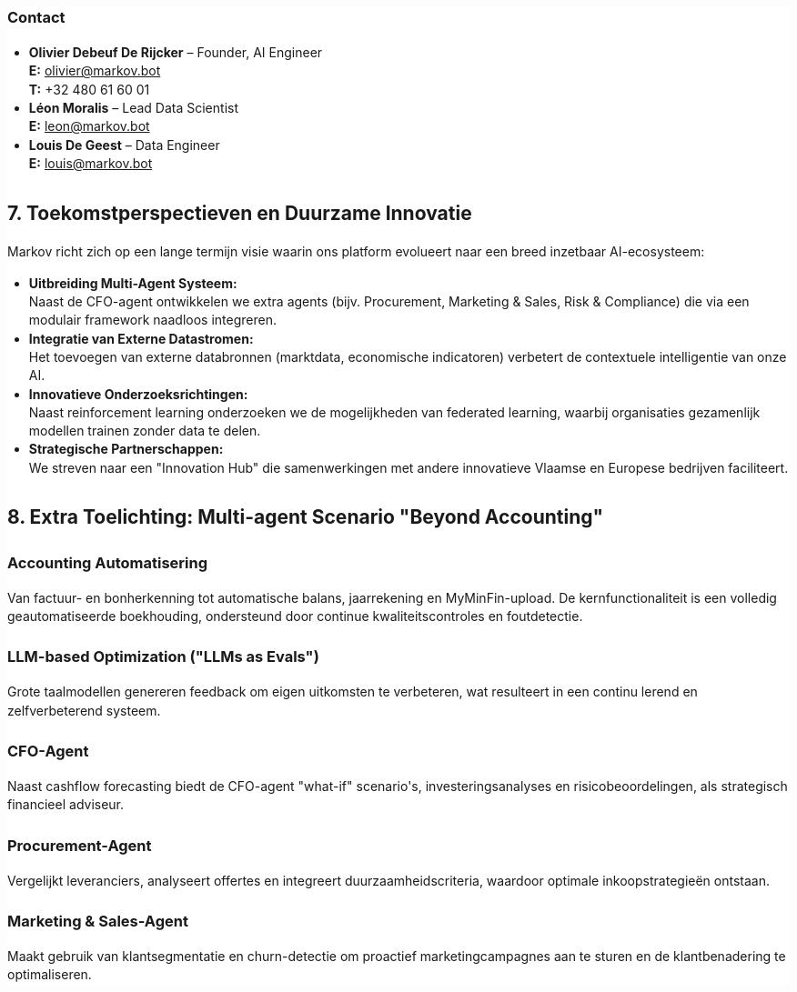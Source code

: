 ### Contact
- **Olivier Debeuf De Rijcker** – Founder, AI Engineer  
  **E:** [olivier@markov.bot](mailto:olivier@markov.bot)  
  **T:** +32 480 61 60 01
- **Léon Moralis** – Lead Data Scientist  
  **E:** [leon@markov.bot](mailto:leon@markov.bot)
- **Louis De Geest** – Data Engineer  
  **E:** [louis@markov.bot](mailto:louis@markov.bot)

<div class="page-break-after"></div>

## 7. Toekomstperspectieven en Duurzame Innovatie

Markov richt zich op een lange termijn visie waarin ons platform evolueert naar een breed inzetbaar AI-ecosysteem:
- **Uitbreiding Multi-Agent Systeem:**  
  Naast de CFO-agent ontwikkelen we extra agents (bijv. Procurement, Marketing & Sales, Risk & Compliance) die via een modulair framework naadloos integreren.
- **Integratie van Externe Datastromen:**  
  Het toevoegen van externe databronnen (marktdata, economische indicatoren) verbetert de contextuele intelligentie van onze AI.
- **Innovatieve Onderzoeksrichtingen:**  
  Naast reinforcement learning onderzoeken we de mogelijkheden van federated learning, waarbij organisaties gezamenlijk modellen trainen zonder data te delen.
- **Strategische Partnerschappen:**  
  We streven naar een "Innovation Hub" die samenwerkingen met andere innovatieve Vlaamse en Europese bedrijven faciliteert.

## 8. Extra Toelichting: Multi-agent Scenario "Beyond Accounting"

### Accounting Automatisering
Van factuur- en bonherkenning tot automatische balans, jaarrekening en MyMinFin-upload. De kernfunctionaliteit is een volledig geautomatiseerde boekhouding, ondersteund door continue kwaliteitscontroles en foutdetectie.

### LLM-based Optimization ("LLMs as Evals")
Grote taalmodellen genereren feedback om eigen uitkomsten te verbeteren, wat resulteert in een continu lerend en zelfverbeterend systeem.

### CFO-Agent
Naast cashflow forecasting biedt de CFO-agent "what-if" scenario's, investeringsanalyses en risicobeoordelingen, als strategisch financieel adviseur.

### Procurement-Agent
Vergelijkt leveranciers, analyseert offertes en integreert duurzaamheidscriteria, waardoor optimale inkoopstrategieën ontstaan.

### Marketing & Sales-Agent
Maakt gebruik van klantsegmentatie en churn-detectie om proactief marketingcampagnes aan te sturen en de klantbenadering te optimaliseren.

